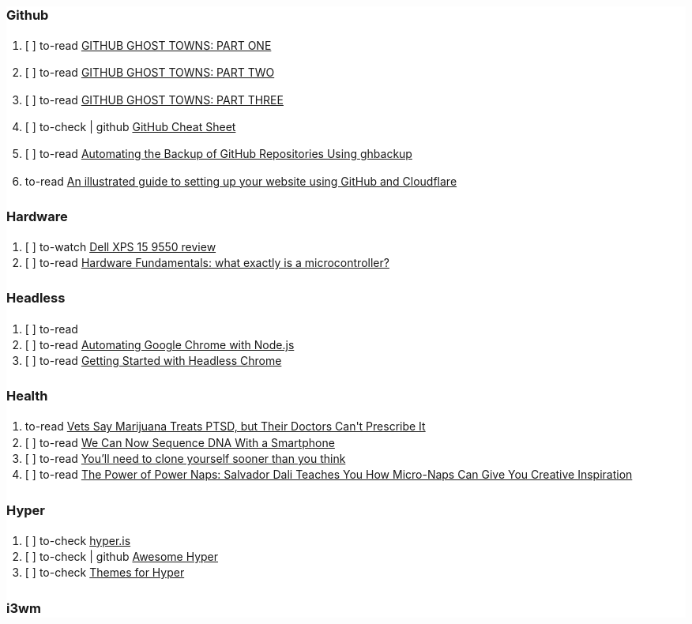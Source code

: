 ### Github

  1. [ ] to-read [GITHUB GHOST TOWNS: PART ONE](http://www.planningforaliens.com/blog/2015/01/15/github-ghost-towns/)
  1. [ ] to-read [GITHUB GHOST TOWNS: PART TWO](http://www.planningforaliens.com/blog/2015/01/27/github-ghost-towns-2/)
  1. [ ] to-read [GITHUB GHOST TOWNS: PART THREE](http://www.planningforaliens.com/blog/2015/02/04/how-to-ship/)

  1. [ ] to-check | github [GitHub Cheat Sheet](https://github.com/tiimgreen/github-cheat-sheet)
  1. [ ] to-read [Automating the Backup of GitHub Repositories Using ghbackup](https://dev.to/jorinvo/automating-the-backup-of-github-repositories-using-ghbackup)
  1. to-read [An illustrated guide to setting up your website using GitHub and Cloudflare](https://medium.freecodecamp.com/an-illustrated-guide-for-setting-up-your-website-using-github-cloudflare-5a7a11ca9465)

### Hardware

  1. [ ] to-watch [Dell XPS 15 9550 review](https://www.youtube.com/results?search_query=Dell+XPS+15+9550+review)
  1. [ ] to-read [Hardware Fundamentals: what exactly is a microcontroller?](https://medium.freecodecamp.com/hardware-fundamentals-what-exactly-is-a-microcontroller-8a502a3650dc)

### Headless

  1. [ ] to-read []()
  1. [ ] to-read [Automating Google Chrome with Node.js](https://tutorialzine.com/2017/08/automating-google-chrome-with-node-js)
  1. [ ] to-read [Getting Started with Headless Chrome](https://developers.google.com/web/updates/2017/04/headless-chrome)

### Health

  1. to-read [Vets Say Marijuana Treats PTSD, but Their Doctors Can't Prescribe It](http://bigthink.com/christina-brown-fisher/medical-marijuana-supporters-advocate-for-better-access-to-treat-ptsd-in-veterans)
  1. [ ] to-read [We Can Now Sequence DNA With a Smartphone](https://medium.com/pcmag-access/we-can-now-sequence-dna-with-a-smartphone-4b77fab00203)
  1. [ ] to-read [You’ll need to clone yourself sooner than you think](https://themission.co/youll-need-to-clone-yourself-sooner-than-you-think-6924262d6708)
  1. [ ] to-read [The Power of Power Naps: Salvador Dali Teaches You How Micro-Naps Can Give You Creative Inspiration](http://www.openculture.com/2016/01/the-power-of-power-naps-salvador-dali-teaches-you-how-micro-naps-can-give-you-creative-inspiration.html)

### Hyper

  1. [ ] to-check [hyper.is](https://hyper.is/)
  1. [ ] to-check | github [Awesome Hyper](https://github.com/sindresorhus/awesome-hyper)
  1. [ ] to-check [Themes for Hyper](https://hyperthemes.matthi.coffee/)

### i3wm
